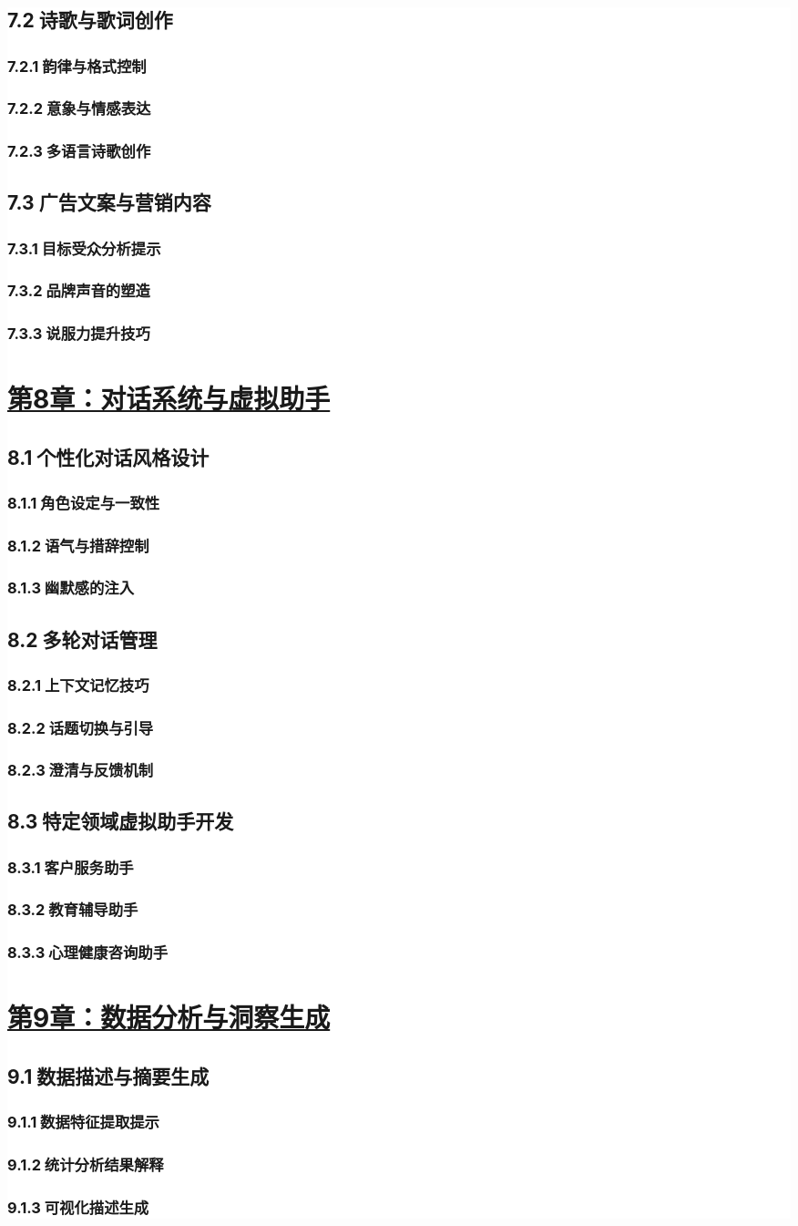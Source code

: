 ## 7.2 诗歌与歌词创作
### 7.2.1 韵律与格式控制
### 7.2.2 意象与情感表达
### 7.2.3 多语言诗歌创作

## 7.3 广告文案与营销内容
### 7.3.1 目标受众分析提示
### 7.3.2 品牌声音的塑造
### 7.3.3 说服力提升技巧

#  [第8章：对话系统与虚拟助手](%E7%AC%AC8%E7%AB%A0%EF%BC%9A%E5%AF%B9%E8%AF%9D%E7%B3%BB%E7%BB%9F%E4%B8%8E%E8%99%9A%E6%8B%9F%E5%8A%A9%E6%89%8B.md)

## 8.1 个性化对话风格设计
### 8.1.1 角色设定与一致性
### 8.1.2 语气与措辞控制
### 8.1.3 幽默感的注入

## 8.2 多轮对话管理
### 8.2.1 上下文记忆技巧
### 8.2.2 话题切换与引导
### 8.2.3 澄清与反馈机制

## 8.3 特定领域虚拟助手开发
### 8.3.1 客户服务助手
### 8.3.2 教育辅导助手
### 8.3.3 心理健康咨询助手

#  [第9章：数据分析与洞察生成](%E7%AC%AC9%E7%AB%A0%EF%BC%9A%E6%95%B0%E6%8D%AE%E5%88%86%E6%9E%90%E4%B8%8E%E6%B4%9E%E5%AF%9F%E7%94%9F%E6%88%90.md)

## 9.1 数据描述与摘要生成
### 9.1.1 数据特征提取提示
### 9.1.2 统计分析结果解释
### 9.1.3 可视化描述生成
